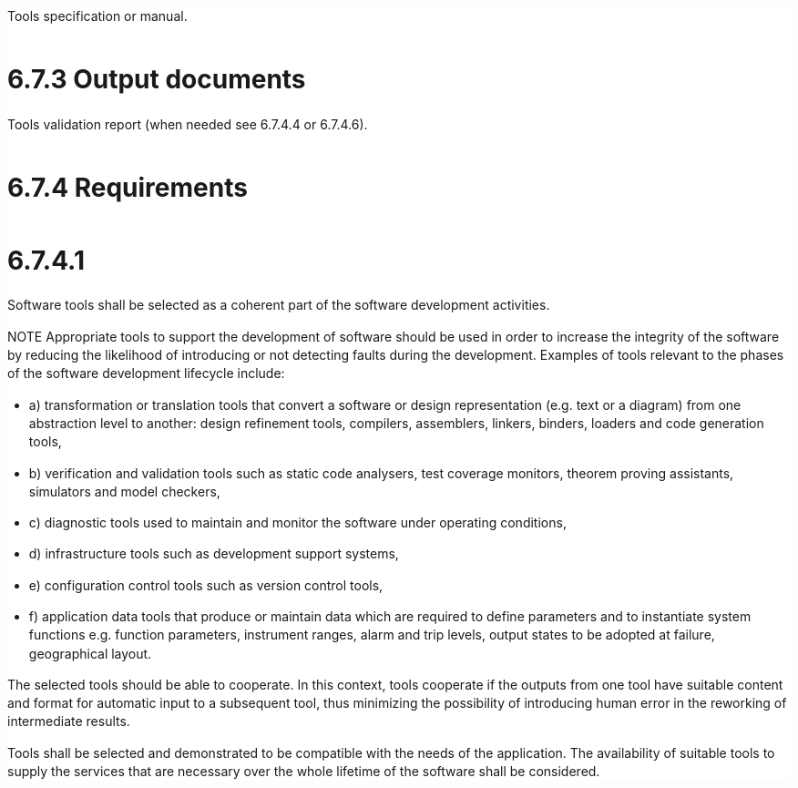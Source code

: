 

Tools specification or manual.



# 6.7.3 Output documents



Tools validation report (when needed see 6.7.4.4 or 6.7.4.6).



# 6.7.4 Requirements



# 6.7.4.1



Software tools shall be selected as a coherent part of the software development activities.



NOTE Appropriate tools to support the development of software should be used in order to increase the integrity of the software by reducing the likelihood of introducing or not detecting faults during the development. Examples of tools relevant to the phases of the software development lifecycle include:



- a) transformation or translation tools that convert a software or design representation (e.g. text or a diagram) from one abstraction level to another: design refinement tools, compilers, assemblers, linkers, binders, loaders and code generation tools,

- b) verification and validation tools such as static code analysers, test coverage monitors, theorem proving assistants, simulators and model checkers,

- c) diagnostic tools used to maintain and monitor the software under operating conditions,

- d) infrastructure tools such as development support systems,

- e) configuration control tools such as version control tools,

- f) application data tools that produce or maintain data which are required to define parameters and to instantiate system functions e.g. function parameters, instrument ranges, alarm and trip levels, output states to be adopted at failure, geographical layout.



The selected tools should be able to cooperate. In this context, tools cooperate if the outputs from one tool have suitable content and format for automatic input to a subsequent tool, thus minimizing the possibility of introducing human error in the reworking of intermediate results.



Tools shall be selected and demonstrated to be compatible with the needs of the application. The availability of suitable tools to supply the services that are necessary over the whole lifetime of the software shall be considered.
